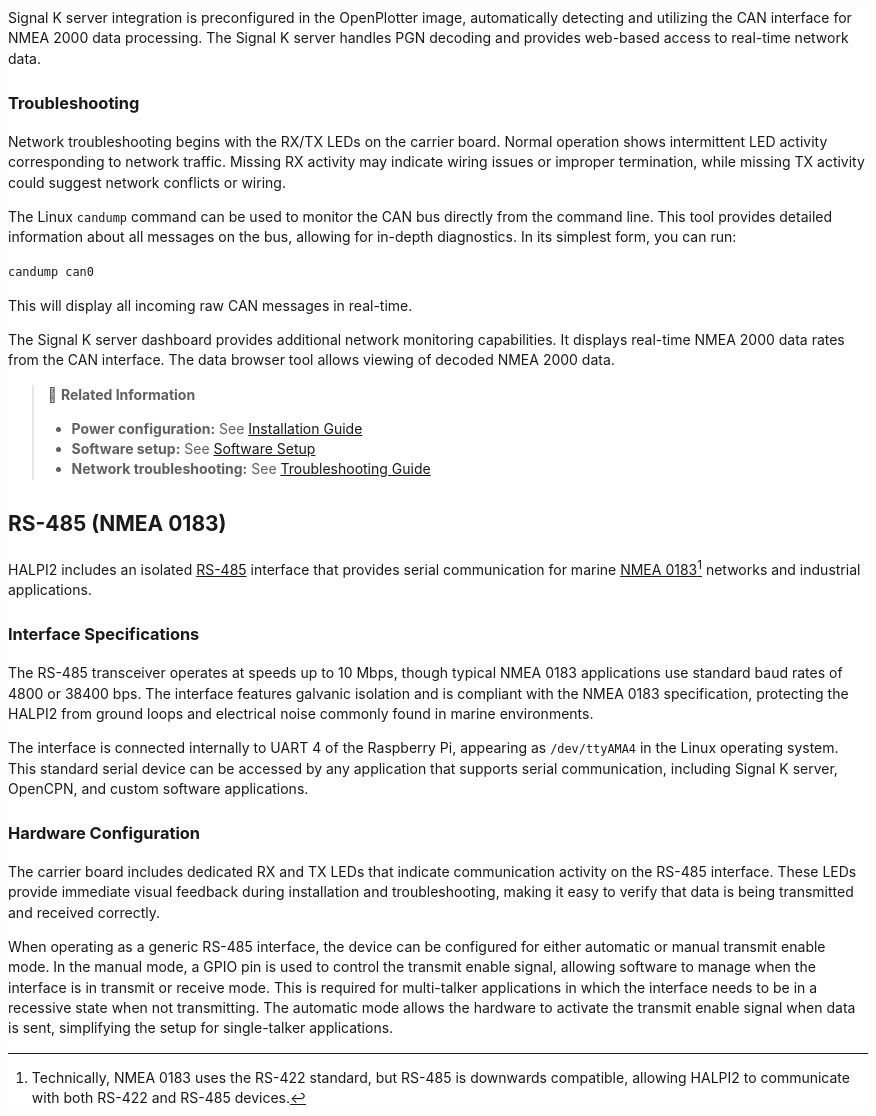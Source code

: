 Signal K server integration is preconfigured in the OpenPlotter image, automatically detecting and utilizing the CAN interface for NMEA 2000 data processing. The Signal K server handles PGN decoding and provides web-based access to real-time network data.

### Troubleshooting

Network troubleshooting begins with the RX/TX LEDs on the carrier board. Normal operation shows intermittent LED activity corresponding to network traffic. Missing RX activity may indicate wiring issues or improper termination, while missing TX activity could suggest network conflicts or wiring.

The Linux `candump` command can be used to monitor the CAN bus directly from the command line. This tool provides detailed information about all messages on the bus, allowing for in-depth diagnostics. In its simplest form, you can run:

```bash
candump can0
```

This will display all incoming raw CAN messages in real-time.

The Signal K server dashboard provides additional network monitoring capabilities. It displays real-time NMEA 2000 data rates from the CAN interface. The data browser tool allows viewing of decoded NMEA 2000 data.

> 📖 **Related Information**
>
> - **Power configuration:** See [Installation Guide](../getting-started/installation.md)
> - **Software setup:** See [Software Setup](./software-setup.md)
> - **Network troubleshooting:** See [Troubleshooting Guide](./troubleshooting.md)


## RS-485 (NMEA 0183)

HALPI2 includes an isolated [RS-485](https://en.wikipedia.org/wiki/RS-485) interface that provides serial communication for marine [NMEA 0183](https://en.wikipedia.org/wiki/NMEA_0183)[^rs422] networks and industrial applications.

[^rs422]: Technically, NMEA 0183 uses the RS-422 standard, but RS-485 is downwards compatible, allowing HALPI2 to communicate with both RS-422 and RS-485 devices.

### Interface Specifications

The RS-485 transceiver operates at speeds up to 10 Mbps, though typical NMEA 0183 applications use standard baud rates of 4800 or 38400 bps. The interface features galvanic isolation and is compliant with the NMEA 0183 specification, protecting the HALPI2 from ground loops and electrical noise commonly found in marine environments.

The interface is connected internally to UART 4 of the Raspberry Pi, appearing as `/dev/ttyAMA4` in the Linux operating system. This standard serial device can be accessed by any application that supports serial communication, including Signal K server, OpenCPN, and custom software applications.

### Hardware Configuration

The carrier board includes dedicated RX and TX LEDs that indicate communication activity on the RS-485 interface. These LEDs provide immediate visual feedback during installation and troubleshooting, making it easy to verify that data is being transmitted and received correctly.

When operating as a generic RS-485 interface, the device can be configured for either automatic or manual transmit enable mode. In the manual mode, a GPIO pin is used to control the transmit enable signal, allowing software to manage when the interface is in transmit or receive mode. This is required for multi-talker applications in which the interface needs to be in a recessive state when not transmitting. The automatic mode allows the hardware to activate the transmit enable signal when data is sent, simplifying the setup for single-talker applications.
